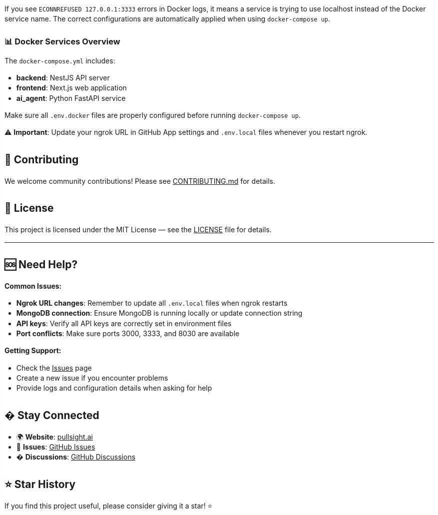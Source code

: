If you see `ECONNREFUSED 127.0.0.1:3333` errors in Docker logs, it means a service is trying to use localhost instead of the Docker service name. The correct configurations are automatically applied when using `docker-compose up`.

### 📊 Docker Services Overview

The `docker-compose.yml` includes:

- **backend**: NestJS API server
- **frontend**: Next.js web application
- **ai_agent**: Python FastAPI service

Make sure all `.env.docker` files are properly configured before running `docker-compose up`.

⚠️ **Important**: Update your ngrok URL in GitHub App settings and `.env.local` files whenever you restart ngrok.

## 🤝 Contributing

We welcome community contributions! Please see [CONTRIBUTING.md](CONTRIBUTING.md) for details.

## 📄 License

This project is licensed under the MIT License — see the [LICENSE](LICENSE) file for details.

---

## 🆘 Need Help?

**Common Issues:**

- **Ngrok URL changes**: Remember to update all `.env.local` files when ngrok restarts
- **MongoDB connection**: Ensure MongoDB is running locally or update connection string
- **API keys**: Verify all API keys are correctly set in environment files
- **Port conflicts**: Make sure ports 3000, 3333, and 8030 are available

**Getting Support:**

- Check the [Issues](https://github.com/melioraweb/pullsight-oss/issues) page
- Create a new issue if you encounter problems
- Provide logs and configuration details when asking for help

## � Stay Connected

- 🌍 **Website**: [pullsight.ai](https://pullsight.ai)
- 🐛 **Issues**: [GitHub Issues](https://github.com/melioraweb/pullsight-oss/issues)
- � **Discussions**: [GitHub Discussions](https://github.com/melioraweb/pullsight-oss/discussions)

## ⭐ Star History

If you find this project useful, please consider giving it a star! ⭐
